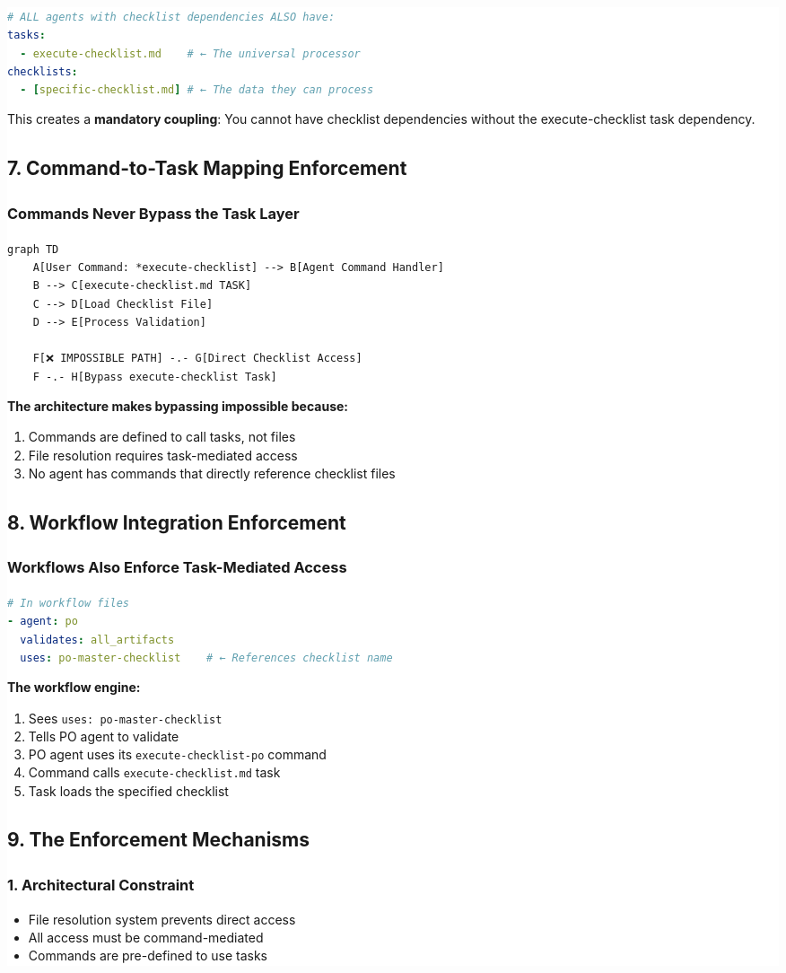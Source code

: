```yaml
# ALL agents with checklist dependencies ALSO have:
tasks:
  - execute-checklist.md    # ← The universal processor
checklists:
  - [specific-checklist.md] # ← The data they can process
```

This creates a **mandatory coupling**: You cannot have checklist dependencies without the execute-checklist task dependency.

## 7. **Command-to-Task Mapping Enforcement**

### Commands Never Bypass the Task Layer

```mermaid
graph TD
    A[User Command: *execute-checklist] --> B[Agent Command Handler]
    B --> C[execute-checklist.md TASK]
    C --> D[Load Checklist File]
    D --> E[Process Validation]
    
    F[❌ IMPOSSIBLE PATH] -.- G[Direct Checklist Access]
    F -.- H[Bypass execute-checklist Task]
```

**The architecture makes bypassing impossible because:**
1. Commands are defined to call tasks, not files
2. File resolution requires task-mediated access
3. No agent has commands that directly reference checklist files

## 8. **Workflow Integration Enforcement**

### Workflows Also Enforce Task-Mediated Access

```yaml
# In workflow files
- agent: po
  validates: all_artifacts
  uses: po-master-checklist    # ← References checklist name
```

**The workflow engine:**
1. Sees `uses: po-master-checklist`
2. Tells PO agent to validate
3. PO agent uses its `execute-checklist-po` command
4. Command calls `execute-checklist.md` task
5. Task loads the specified checklist

## 9. **The Enforcement Mechanisms**

### 1. **Architectural Constraint**
- File resolution system prevents direct access
- All access must be command-mediated
- Commands are pre-defined to use tasks
